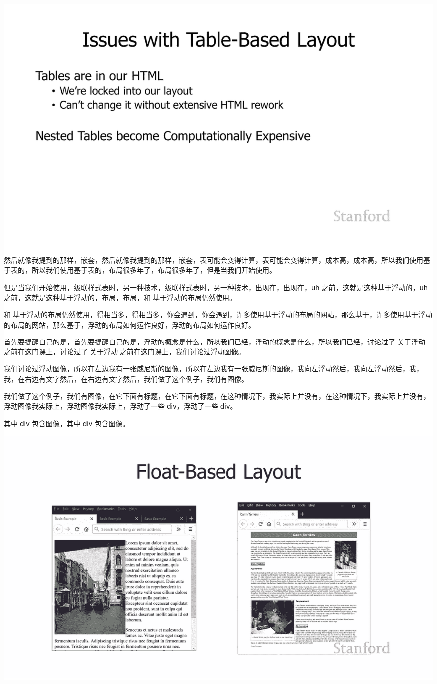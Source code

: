 ![](img/39d744125f74a14dd81e39fd175fff48_15.png)

然后就像我提到的那样，嵌套，然后就像我提到的那样，嵌套，表可能会变得计算，表可能会变得计算，成本高，成本高，所以我们使用基于表的，所以我们使用基于表的，布局很多年了，布局很多年了，但是当我们开始使用。

但是当我们开始使用，级联样式表时，另一种技术，级联样式表时，另一种技术，出现在，出现在，uh 之前，这就是这种基于浮动的，uh 之前，这就是这种基于浮动的，布局，布局，和 基于浮动的布局仍然使用。

和 基于浮动的布局仍然使用，得相当多，得相当多，你会遇到，你会遇到，许多使用基于浮动的布局的网站，那么基于，许多使用基于浮动的布局的网站，那么基于，浮动的布局如何运作良好，浮动的布局如何运作良好。

首先要提醒自己的是，首先要提醒自己的是，浮动的概念是什么，所以我们已经，浮动的概念是什么，所以我们已经，讨论过了 关于浮动 之前在这门课上，讨论过了 关于浮动 之前在这门课上，我们讨论过浮动图像。

我们讨论过浮动图像，所以在左边我有一张威尼斯的图像，所以在左边我有一张威尼斯的图像，我向左浮动然后，我向左浮动然后，我，我，在右边有文字然后，在右边有文字然后，我们做了这个例子，我们有图像。

我们做了这个例子，我们有图像，在它下面有标题，在它下面有标题，在这种情况下，我实际上并没有，在这种情况下，我实际上并没有，浮动图像我实际上，浮动图像我实际上，浮动了一些 div，浮动了一些 div。

其中 div 包含图像，其中 div 包含图像。

![](img/39d744125f74a14dd81e39fd175fff48_17.png)